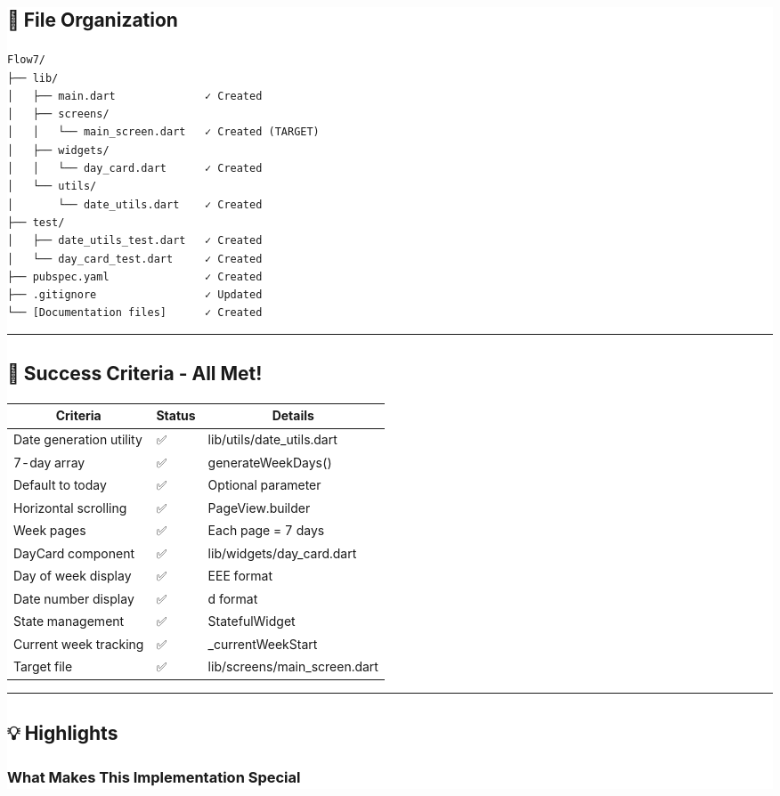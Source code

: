 
## 📁 File Organization

```
Flow7/
├── lib/
│   ├── main.dart              ✓ Created
│   ├── screens/
│   │   └── main_screen.dart   ✓ Created (TARGET)
│   ├── widgets/
│   │   └── day_card.dart      ✓ Created
│   └── utils/
│       └── date_utils.dart    ✓ Created
├── test/
│   ├── date_utils_test.dart   ✓ Created
│   └── day_card_test.dart     ✓ Created
├── pubspec.yaml               ✓ Created
├── .gitignore                 ✓ Updated
└── [Documentation files]      ✓ Created
```

---

## 🎉 Success Criteria - All Met!

| Criteria | Status | Details |
|----------|--------|---------|
| Date generation utility | ✅ | lib/utils/date_utils.dart |
| 7-day array | ✅ | generateWeekDays() |
| Default to today | ✅ | Optional parameter |
| Horizontal scrolling | ✅ | PageView.builder |
| Week pages | ✅ | Each page = 7 days |
| DayCard component | ✅ | lib/widgets/day_card.dart |
| Day of week display | ✅ | EEE format |
| Date number display | ✅ | d format |
| State management | ✅ | StatefulWidget |
| Current week tracking | ✅ | _currentWeekStart |
| Target file | ✅ | lib/screens/main_screen.dart |

---

## 💡 Highlights

### What Makes This Implementation Special
